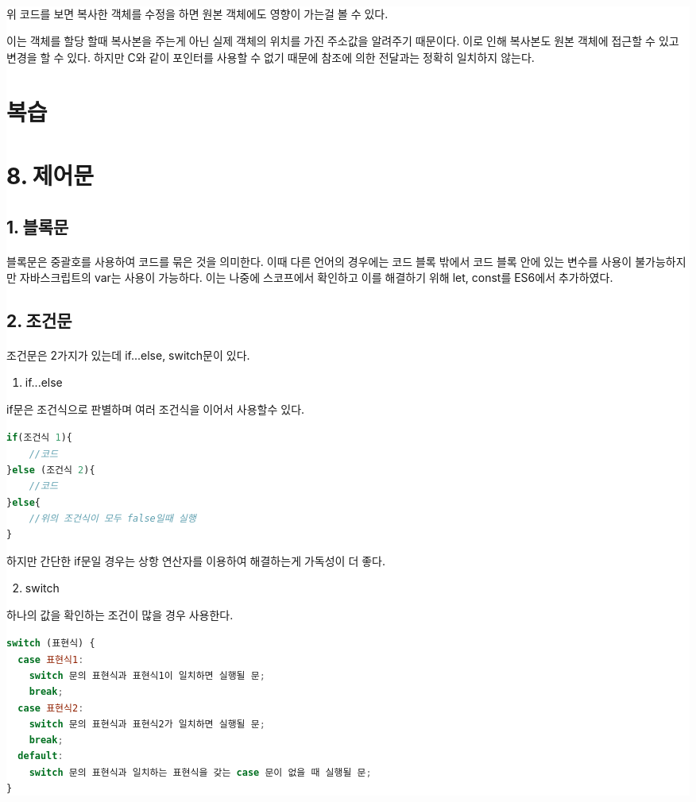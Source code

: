 위 코드를 보면 복사한 객체를 수정을 하면 원본 객체에도 영향이 가는걸 볼 수 있다.

이는 객체를 할당 할때 복사본을 주는게 아닌 실제 객체의 위치를 가진 주소값을 알려주기 때문이다. 이로 인해 복사본도 원본 객체에 접근할 수 있고 변경을 할 수 있다. 하지만 C와 같이 포인터를 사용할 수 없기 때문에 참조에 의한 전달과는 정확히 일치하지 않는다.





# 복습

# 8. 제어문

## 1. 블록문

블록문은 중괄호를 사용하여 코드를 묶은 것을 의미한다. 이때 다른 언어의 경우에는 코드 블록 밖에서 코드 블록 안에 있는 변수를 사용이 불가능하지만 자바스크립트의 var는 사용이 가능하다. 이는 나중에 스코프에서 확인하고 이를 해결하기 위해 let, const를 ES6에서 추가하였다.

## 2. 조건문

조건문은 2가지가 있는데 if...else, switch문이 있다.



1. if...else

if문은 조건식으로 판별하며 여러 조건식을 이어서 사용할수 있다.

```javascript
if(조건식 1){
    //코드
}else (조건식 2){
    //코드
}else{
    //위의 조건식이 모두 false일때 실행
}
```

 하지만 간단한 if문일 경우는 상항 연산자를 이용하여 해결하는게 가독성이 더 좋다.



2. switch

하나의 값을 확인하는 조건이 많을 경우 사용한다.

```javascript
switch (표현식) {
  case 표현식1:
    switch 문의 표현식과 표현식1이 일치하면 실행될 문;
    break;
  case 표현식2:
    switch 문의 표현식과 표현식2가 일치하면 실행될 문;
    break;
  default:
    switch 문의 표현식과 일치하는 표현식을 갖는 case 문이 없을 때 실행될 문;
}
```
